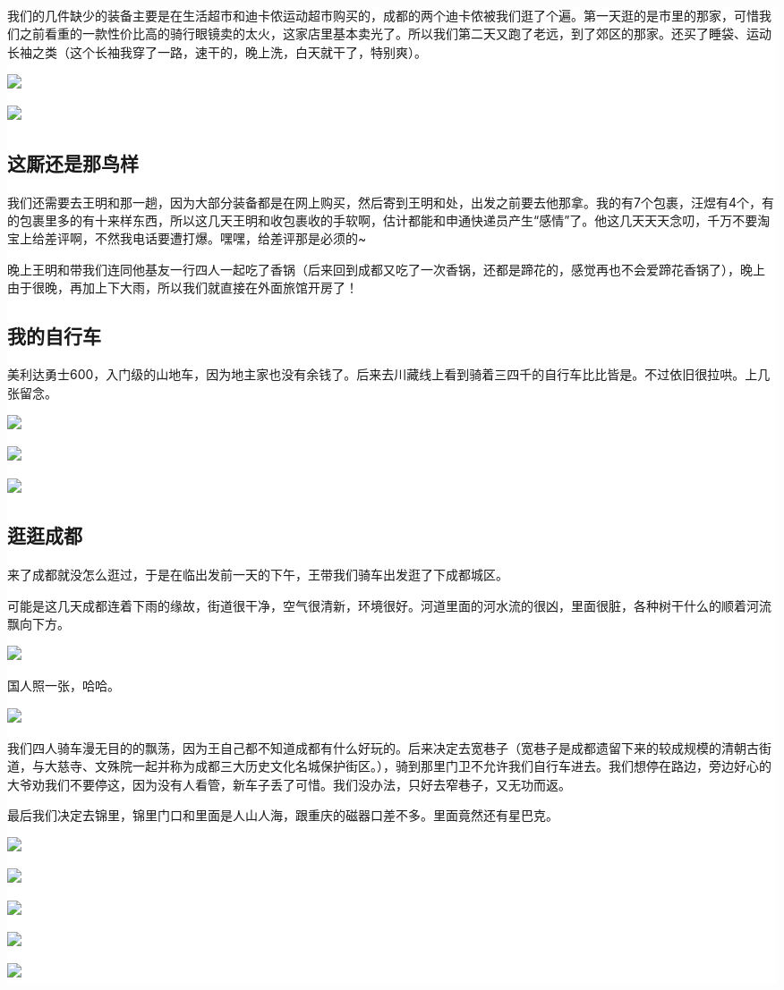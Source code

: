 我们的几件缺少的装备主要是在生活超市和迪卡侬运动超市购买的，成都的两个迪卡侬被我们逛了个遍。第一天逛的是市里的那家，可惜我们之前看重的一款性价比高的骑行眼镜卖的太火，这家店里基本卖光了。所以我们第二天又跑了老远，到了郊区的那家。还买了睡袋、运动长袖之类（这个长袖我穿了一路，速干的，晚上洗，白天就干了，特别爽）。

![](http://7u2i08.com1.z0.glb.clouddn.com/cycling-to-tibet/cycling-to-tibet-3.jpg)

![](http://7u2i08.com1.z0.glb.clouddn.com/cycling-to-tibet/cycling-to-tibet-4.jpg)

## 这厮还是那鸟样

我们还需要去王明和那一趟，因为大部分装备都是在网上购买，然后寄到王明和处，出发之前要去他那拿。我的有7个包裹，汪煜有4个，有的包裹里多的有十来样东西，所以这几天王明和收包裹收的手软啊，估计都能和申通快递员产生“感情”了。他这几天天天念叨，千万不要淘宝上给差评啊，不然我电话要遭打爆。嘿嘿，给差评那是必须的~ 

晚上王明和带我们连同他基友一行四人一起吃了香锅（后来回到成都又吃了一次香锅，还都是蹄花的，感觉再也不会爱蹄花香锅了），晚上由于很晚，再加上下大雨，所以我们就直接在外面旅馆开房了！

## 我的自行车

美利达勇士600，入门级的山地车，因为地主家也没有余钱了。后来去川藏线上看到骑着三四千的自行车比比皆是。不过依旧很拉哄。上几张留念。

![](http://7u2i08.com1.z0.glb.clouddn.com/cycling-to-tibet/cycling-to-tibet-5.jpg)

![](http://7u2i08.com1.z0.glb.clouddn.com/cycling-to-tibet/cycling-to-tibet-6.jpg)

![](http://7u2i08.com1.z0.glb.clouddn.com/cycling-to-tibet/cycling-to-tibet-7.jpg)

## 逛逛成都

来了成都就没怎么逛过，于是在临出发前一天的下午，王带我们骑车出发逛了下成都城区。

可能是这几天成都连着下雨的缘故，街道很干净，空气很清新，环境很好。河道里面的河水流的很凶，里面很脏，各种树干什么的顺着河流飘向下方。

![](http://7u2i08.com1.z0.glb.clouddn.com/cycling-to-tibet/cycling-to-tibet-8.jpg)

国人照一张，哈哈。

![](http://7u2i08.com1.z0.glb.clouddn.com/cycling-to-tibet/cycling-to-tibet-9.jpg)

我们四人骑车漫无目的的飘荡，因为王自己都不知道成都有什么好玩的。后来决定去宽巷子（宽巷子是成都遗留下来的较成规模的清朝古街道，与大慈寺、文殊院一起并称为成都三大历史文化名城保护街区。），骑到那里门卫不允许我们自行车进去。我们想停在路边，旁边好心的大爷劝我们不要停这，因为没有人看管，新车子丢了可惜。我们没办法，只好去窄巷子，又无功而返。

最后我们决定去锦里，锦里门口和里面是人山人海，跟重庆的磁器口差不多。里面竟然还有星巴克。

![](http://7u2i08.com1.z0.glb.clouddn.com/cycling-to-tibet/cycling-to-tibet-10.jpg)

![](http://7u2i08.com1.z0.glb.clouddn.com/cycling-to-tibet/cycling-to-tibet-11.jpg)

![](http://7u2i08.com1.z0.glb.clouddn.com/cycling-to-tibet/cycling-to-tibet-12.jpg)

![](http://7u2i08.com1.z0.glb.clouddn.com/cycling-to-tibet/cycling-to-tibet-13.jpg)

![](http://7u2i08.com1.z0.glb.clouddn.com/cycling-to-tibet/cycling-to-tibet-14.jpg)
